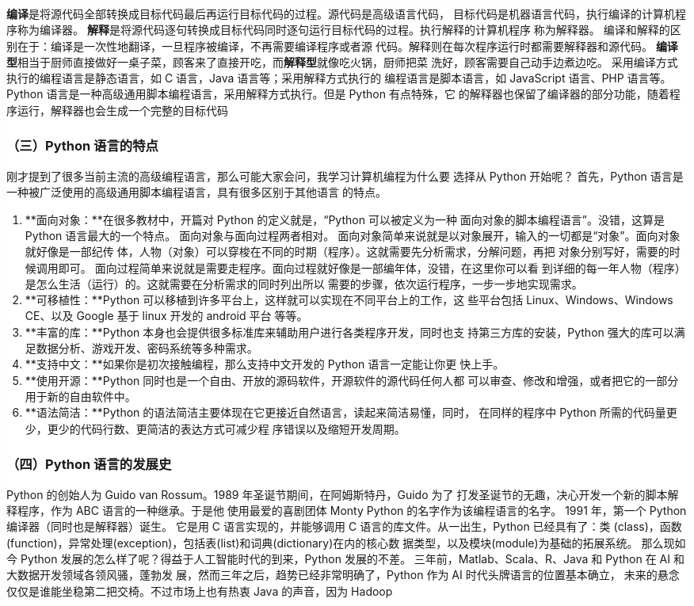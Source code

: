 **编译**是将源代码全部转换成目标代码最后再运行目标代码的过程。源代码是高级语言代码，
目标代码是机器语言代码，执行编译的计算机程序称为编译器。 
**解释**是将源代码逐句转换成目标代码同时逐句运行目标代码的过程。执行解释的计算机程序
称为解释器。 
编译和解释的区别在于：编译是一次性地翻译，一旦程序被编译，不再需要编译程序或者源
代码。解释则在每次程序运行时都需要解释器和源代码。 
**编译型**相当于厨师直接做好一桌子菜，顾客来了直接开吃，而**解释型**就像吃火锅，厨师把菜
洗好，顾客需要自己动手边煮边吃。 
采用编译方式执行的编程语言是静态语言，如 C 语言，Java 语言等；采用解释方式执行的
编程语言是脚本语言，如 JavaScript 语言、PHP 语言等。 
Python 语言是一种高级通用脚本编程语言，采用解释方式执行。但是 Python 有点特殊，它
的解释器也保留了编译器的部分功能，随着程序运行，解释器也会生成一个完整的目标代码
### （三）Python 语言的特点   
刚才提到了很多当前主流的高级编程语言，那么可能大家会问，我学习计算机编程为什么要
选择从 Python 开始呢？ 
首先，Python 语言是一种被广泛使用的高级通用脚本编程语言，具有很多区别于其他语言
的特点。
1. **面向对象：**在很多教材中，开篇对 Python 的定义就是，“Python 可以被定义为一种
面向对象的脚本编程语言”。没错，这算是 Python 语言最大的一个特点。 
面向对象与面向过程两者相对。 
面向对象简单来说就是以对象展开，输入的一切都是“对象”。面向对象就好像是一部纪传
体，人物（对象）可以穿梭在不同的时期（程序）。这就需要先分析需求，分解问题，再把
对象分别写好，需要的时候调用即可。 
面向过程简单来说就是需要走程序。面向过程就好像是一部编年体，没错，在这里你可以看
到详细的每一年人物（程序）是怎么生活（运行）的。这就需要在分析需求的同时列出所以
需要的步骤，依次运行程序，一步一步地实现需求。
2. **可移植性：**Python 可以移植到许多平台上，这样就可以实现在不同平台上的工作，这
些平台包括 Linux、Windows、Windows CE、以及 Google 基于 linux 开发的 android 平台
等等。 
3. **丰富的库：**Python 本身也会提供很多标准库来辅助用户进行各类程序开发，同时也支
持第三方库的安装，Python 强大的库可以满足数据分析、游戏开发、密码系统等多种需求。
4. **支持中文：**如果你是初次接触编程，那么支持中文开发的 Python 语言一定能让你更
快上手。 
5. **使用开源：**Python 同时也是一个自由、开放的源码软件，开源软件的源代码任何人都
可以审查、修改和增强，或者把它的一部分用于新的自由软件中。
6. **语法简洁：**Python 的语法简洁主要体现在它更接近自然语言，读起来简洁易懂，同时，
在同样的程序中 Python 所需的代码量更少，更少的代码行数、更简洁的表达方式可减少程
序错误以及缩短开发周期。
### （四）Python 语言的发展史   
Python 的创始人为 Guido van Rossum。1989 年圣诞节期间，在阿姆斯特丹，Guido 为了
打发圣诞节的无趣，决心开发一个新的脚本解释程序，作为 ABC 语言的一种继承。于是他
使用最爱的喜剧团体 Monty Python 的名字作为该编程语言的名字。 
1991 年，第一个 Python 编译器（同时也是解释器）诞生。 
它是用 C 语言实现的，并能够调用 C 语言的库文件。从一出生，Python 已经具有了：类 
(class)，函数(function)，异常处理(exception)，包括表(list)和词典(dictionary)在内的核心数
据类型，以及模块(module)为基础的拓展系统。
那么现如今 Python 发展的怎么样了呢？得益于人工智能时代的到来，Python 发展的不差。 
三年前，Matlab、Scala、R、Java 和 Python 在 AI 和大数据开发领域各领风骚，蓬勃发
展，然而三年之后，趋势已经非常明确了，Python 作为 AI 时代头牌语言的位置基本确立，
未来的悬念仅仅是谁能坐稳第二把交椅。不过市场上也有热衷 Java 的声音，因为 Hadoop
